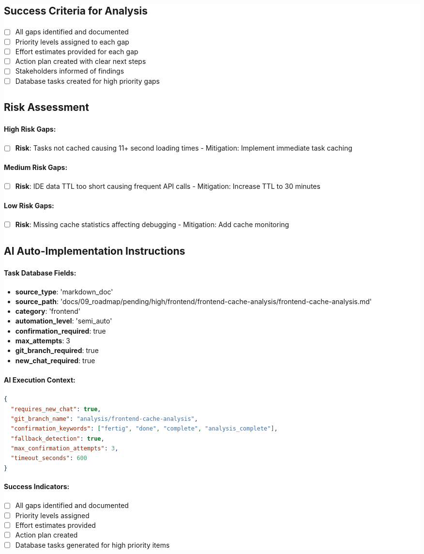 ## Success Criteria for Analysis
- [ ] All gaps identified and documented
- [ ] Priority levels assigned to each gap
- [ ] Effort estimates provided for each gap
- [ ] Action plan created with clear next steps
- [ ] Stakeholders informed of findings
- [ ] Database tasks created for high priority gaps

## Risk Assessment

#### High Risk Gaps:
- [ ] **Risk**: Tasks not cached causing 11+ second loading times - Mitigation: Implement immediate task caching

#### Medium Risk Gaps:
- [ ] **Risk**: IDE data TTL too short causing frequent API calls - Mitigation: Increase TTL to 30 minutes

#### Low Risk Gaps:
- [ ] **Risk**: Missing cache statistics affecting debugging - Mitigation: Add cache monitoring

## AI Auto-Implementation Instructions

#### Task Database Fields:
- **source_type**: 'markdown_doc'
- **source_path**: 'docs/09_roadmap/pending/high/frontend/frontend-cache-analysis/frontend-cache-analysis.md'
- **category**: 'frontend'
- **automation_level**: 'semi_auto'
- **confirmation_required**: true
- **max_attempts**: 3
- **git_branch_required**: true
- **new_chat_required**: true

#### AI Execution Context:
```json
{
  "requires_new_chat": true,
  "git_branch_name": "analysis/frontend-cache-analysis",
  "confirmation_keywords": ["fertig", "done", "complete", "analysis_complete"],
  "fallback_detection": true,
  "max_confirmation_attempts": 3,
  "timeout_seconds": 600
}
```

#### Success Indicators:
- [ ] All gaps identified and documented
- [ ] Priority levels assigned
- [ ] Effort estimates provided
- [ ] Action plan created
- [ ] Database tasks generated for high priority items
